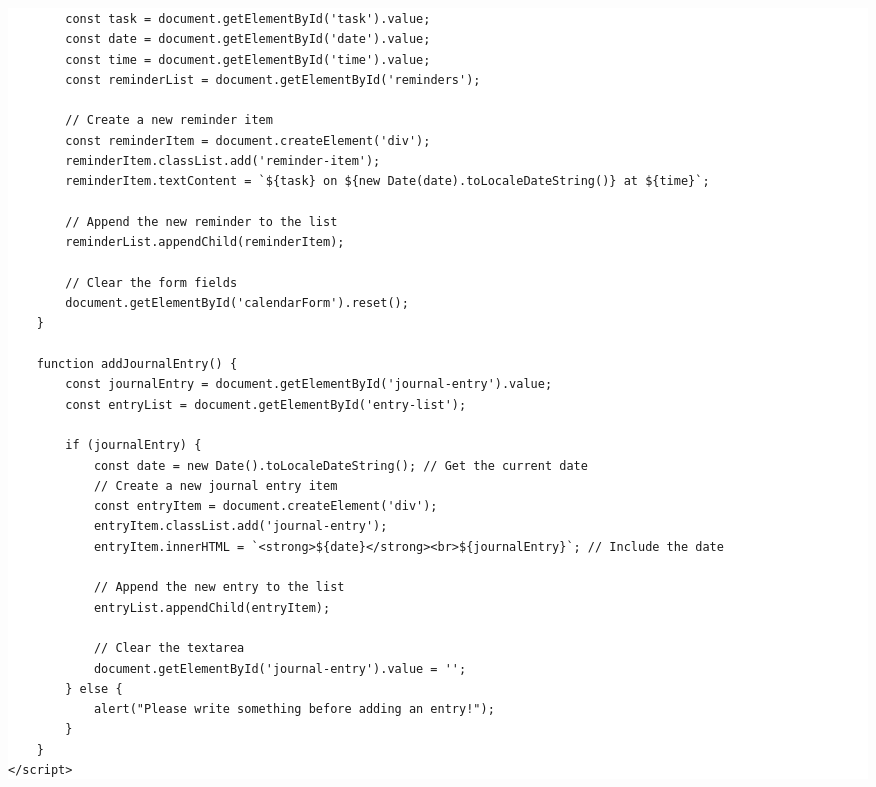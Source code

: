             const task = document.getElementById('task').value;
            const date = document.getElementById('date').value;
            const time = document.getElementById('time').value;
            const reminderList = document.getElementById('reminders');

            // Create a new reminder item
            const reminderItem = document.createElement('div');
            reminderItem.classList.add('reminder-item');
            reminderItem.textContent = `${task} on ${new Date(date).toLocaleDateString()} at ${time}`;

            // Append the new reminder to the list
            reminderList.appendChild(reminderItem);

            // Clear the form fields
            document.getElementById('calendarForm').reset();
        }

        function addJournalEntry() {
            const journalEntry = document.getElementById('journal-entry').value;
            const entryList = document.getElementById('entry-list');

            if (journalEntry) {
                const date = new Date().toLocaleDateString(); // Get the current date
                // Create a new journal entry item
                const entryItem = document.createElement('div');
                entryItem.classList.add('journal-entry');
                entryItem.innerHTML = `<strong>${date}</strong><br>${journalEntry}`; // Include the date

                // Append the new entry to the list
                entryList.appendChild(entryItem);

                // Clear the textarea
                document.getElementById('journal-entry').value = '';
            } else {
                alert("Please write something before adding an entry!");
            }
        }
    </script>

</body>

</html>
